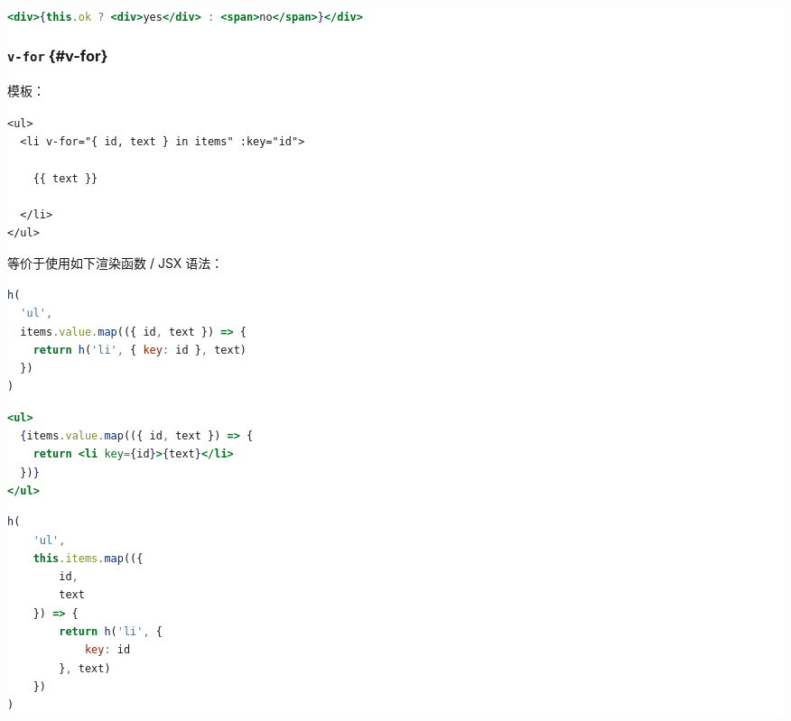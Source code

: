 ```jsx
<div>{this.ok ? <div>yes</div> : <span>no</span>}</div>
```

</div>

### `v-for` {#v-for}

模板：

```vue-html
<ul>
  <li v-for="{ id, text } in items" :key="id">

    {{ text }}

  </li>
</ul>

```

等价于使用如下渲染函数 / JSX 语法：

<div class="composition-api">

```js
h(
  'ul',
  items.value.map(({ id, text }) => {
    return h('li', { key: id }, text)
  })
)
```

```jsx
<ul>
  {items.value.map(({ id, text }) => {
    return <li key={id}>{text}</li>
  })}
</ul>
```

</div>
<div class="options-api">

```js
h(
    'ul',
    this.items.map(({
        id,
        text
    }) => {
        return h('li', {
            key: id
        }, text)
    })
)
```
